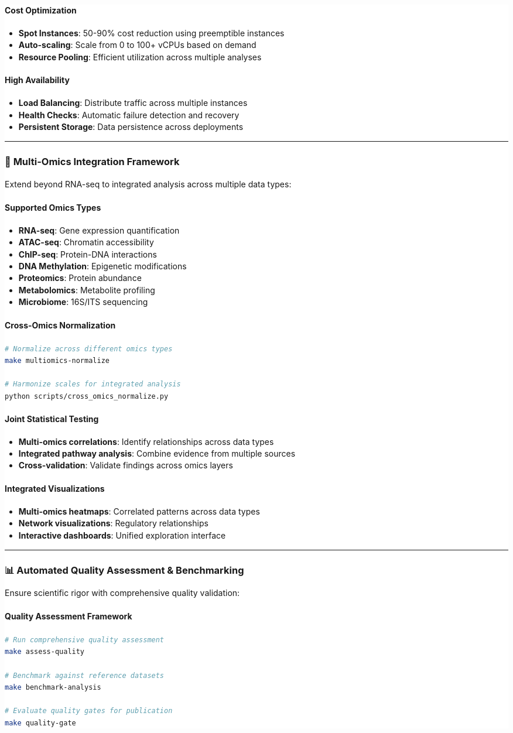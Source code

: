 #### **Cost Optimization**
- **Spot Instances**: 50-90% cost reduction using preemptible instances
- **Auto-scaling**: Scale from 0 to 100+ vCPUs based on demand
- **Resource Pooling**: Efficient utilization across multiple analyses

#### **High Availability**
- **Load Balancing**: Distribute traffic across multiple instances
- **Health Checks**: Automatic failure detection and recovery
- **Persistent Storage**: Data persistence across deployments

---

### 🔬 **Multi-Omics Integration Framework**

Extend beyond RNA-seq to integrated analysis across multiple data types:

#### **Supported Omics Types**
- **RNA-seq**: Gene expression quantification
- **ATAC-seq**: Chromatin accessibility
- **ChIP-seq**: Protein-DNA interactions
- **DNA Methylation**: Epigenetic modifications
- **Proteomics**: Protein abundance
- **Metabolomics**: Metabolite profiling
- **Microbiome**: 16S/ITS sequencing

#### **Cross-Omics Normalization**
```bash
# Normalize across different omics types
make multiomics-normalize

# Harmonize scales for integrated analysis
python scripts/cross_omics_normalize.py
```

#### **Joint Statistical Testing**
- **Multi-omics correlations**: Identify relationships across data types
- **Integrated pathway analysis**: Combine evidence from multiple sources
- **Cross-validation**: Validate findings across omics layers

#### **Integrated Visualizations**
- **Multi-omics heatmaps**: Correlated patterns across data types
- **Network visualizations**: Regulatory relationships
- **Interactive dashboards**: Unified exploration interface

---

### 📊 **Automated Quality Assessment & Benchmarking**

Ensure scientific rigor with comprehensive quality validation:

#### **Quality Assessment Framework**
```bash
# Run comprehensive quality assessment
make assess-quality

# Benchmark against reference datasets
make benchmark-analysis

# Evaluate quality gates for publication
make quality-gate
```
